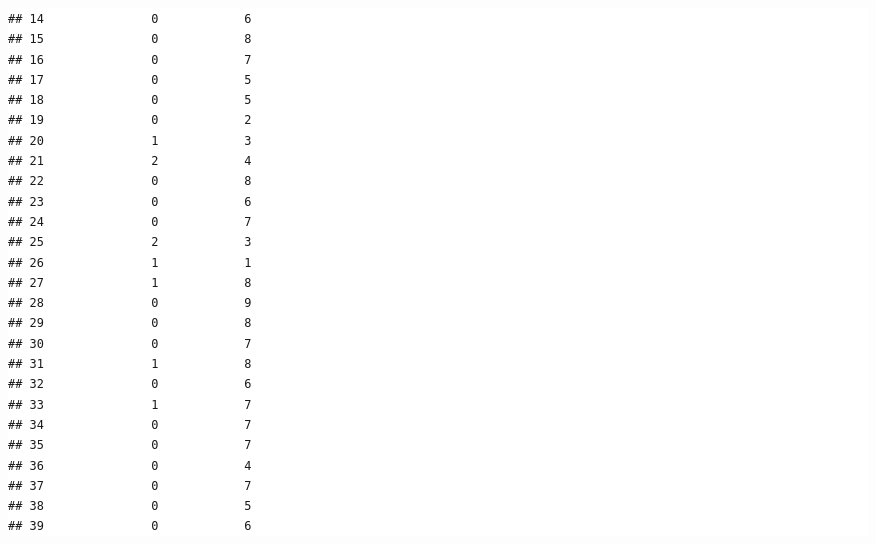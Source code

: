     ## 14               0            6
    ## 15               0            8
    ## 16               0            7
    ## 17               0            5
    ## 18               0            5
    ## 19               0            2
    ## 20               1            3
    ## 21               2            4
    ## 22               0            8
    ## 23               0            6
    ## 24               0            7
    ## 25               2            3
    ## 26               1            1
    ## 27               1            8
    ## 28               0            9
    ## 29               0            8
    ## 30               0            7
    ## 31               1            8
    ## 32               0            6
    ## 33               1            7
    ## 34               0            7
    ## 35               0            7
    ## 36               0            4
    ## 37               0            7
    ## 38               0            5
    ## 39               0            6

